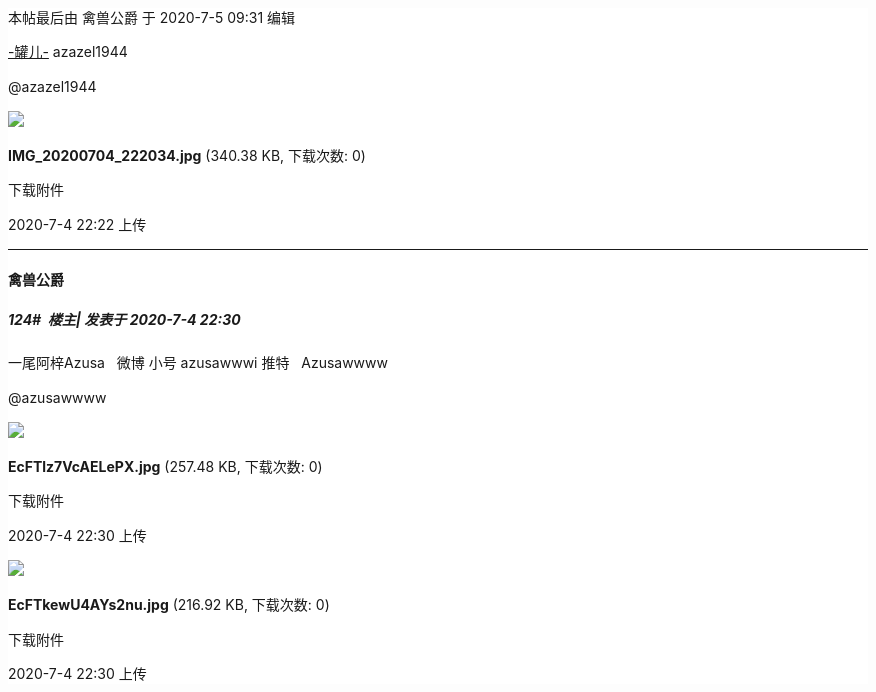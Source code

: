 

 本帖最后由 禽兽公爵 于 2020-7-5 09:31 编辑 

[-罐儿-](https://weibo.com/0cans0?refer_flag=1005055013_) azazel1944

@azazel1944

<img src="https://img.saraba1st.com/forum/202007/04/222205tdeudasdh8ss9ae6.jpg" referrerpolicy="no-referrer">


<strong>IMG_20200704_222034.jpg</strong> (340.38 KB, 下载次数: 0)

下载附件

2020-7-4 22:22 上传












-----

####  禽兽公爵  
##### 124#         楼主| 发表于 2020-7-4 22:30




一尾阿梓Azusa   微博 小号 azusawwwi 
推特   Azusawwww

@azusawwww



<img src="https://img.saraba1st.com/forum/202007/04/223004w6siytz636cy8dgi.jpg" referrerpolicy="no-referrer">


<strong>EcFTlz7VcAELePX.jpg</strong> (257.48 KB, 下载次数: 0)

下载附件

2020-7-4 22:30 上传






<img src="https://img.saraba1st.com/forum/202007/04/223004xurgpg4lfc4urylq.jpg" referrerpolicy="no-referrer">


<strong>EcFTkewU4AYs2nu.jpg</strong> (216.92 KB, 下载次数: 0)

下载附件

2020-7-4 22:30 上传




